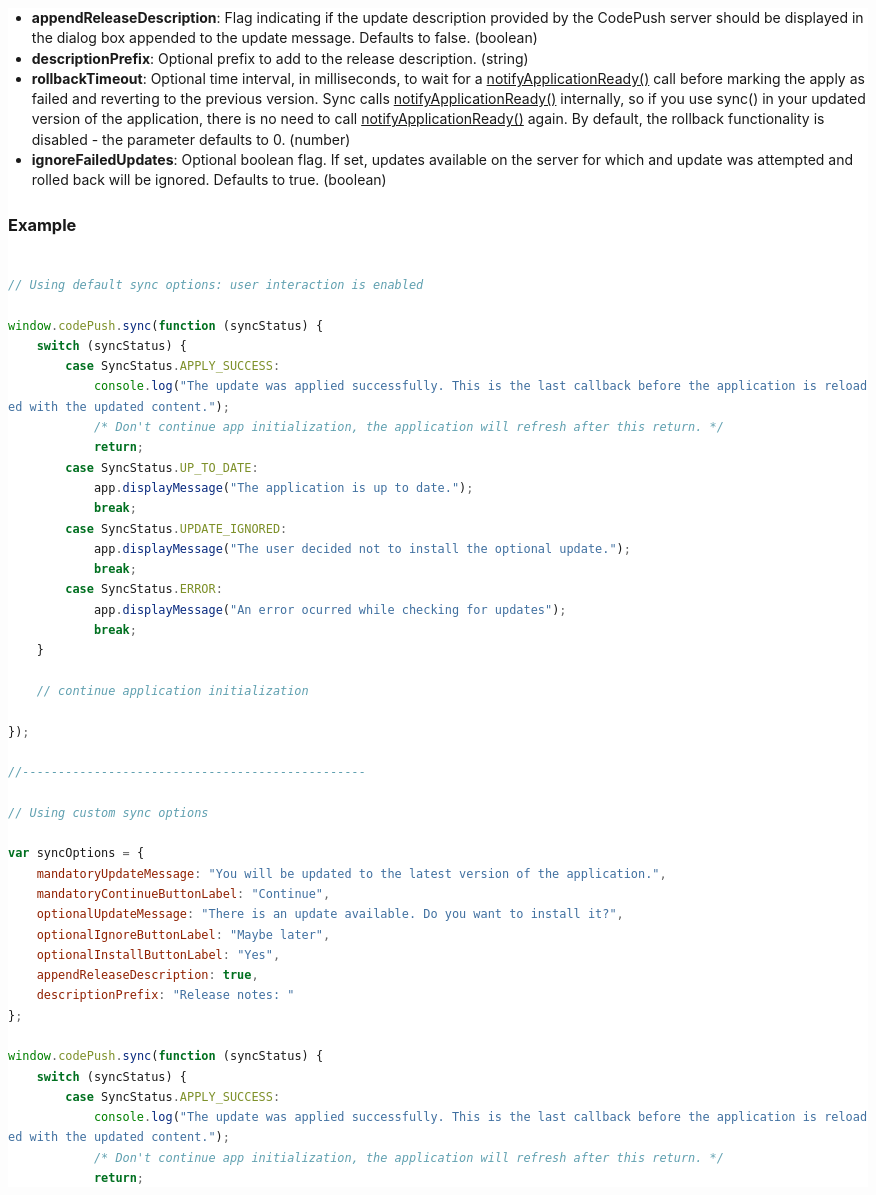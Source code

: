 - __appendReleaseDescription__: Flag indicating if the update description provided by the CodePush server should be displayed in the dialog box appended to the update message. Defaults to false. (boolean)
- __descriptionPrefix__: Optional prefix to add to the release description. (string)
- __rollbackTimeout__: Optional time interval, in milliseconds, to wait for a [notifyApplicationReady()](#codepushnotifyapplicationready) call before marking the apply as failed and reverting to the previous version. Sync calls [notifyApplicationReady()](#codepushnotifyapplicationready) internally, so if you use sync() in your updated version of the application, there is no need to call [notifyApplicationReady()](#codepushnotifyapplicationready) again. By default, the rollback functionality is disabled - the parameter defaults to 0. (number)
- __ignoreFailedUpdates__: Optional boolean flag. If set, updates available on the server for which and update was attempted and rolled back will be ignored. Defaults to true. (boolean)

### Example
```javascript

// Using default sync options: user interaction is enabled

window.codePush.sync(function (syncStatus) {
    switch (syncStatus) {
        case SyncStatus.APPLY_SUCCESS:
            console.log("The update was applied successfully. This is the last callback before the application is reloaded with the updated content.");
            /* Don't continue app initialization, the application will refresh after this return. */
            return;
        case SyncStatus.UP_TO_DATE:
            app.displayMessage("The application is up to date.");
            break;
        case SyncStatus.UPDATE_IGNORED:
            app.displayMessage("The user decided not to install the optional update.");
            break;
        case SyncStatus.ERROR:
            app.displayMessage("An error ocurred while checking for updates");
            break;
    }
    
    // continue application initialization
    
});

//------------------------------------------------

// Using custom sync options

var syncOptions = {
    mandatoryUpdateMessage: "You will be updated to the latest version of the application.",
    mandatoryContinueButtonLabel: "Continue",
    optionalUpdateMessage: "There is an update available. Do you want to install it?",
    optionalIgnoreButtonLabel: "Maybe later",
    optionalInstallButtonLabel: "Yes",
    appendReleaseDescription: true,
    descriptionPrefix: "Release notes: "
};

window.codePush.sync(function (syncStatus) {
    switch (syncStatus) {
        case SyncStatus.APPLY_SUCCESS:
            console.log("The update was applied successfully. This is the last callback before the application is reloaded with the updated content.");
            /* Don't continue app initialization, the application will refresh after this return. */
            return;
```